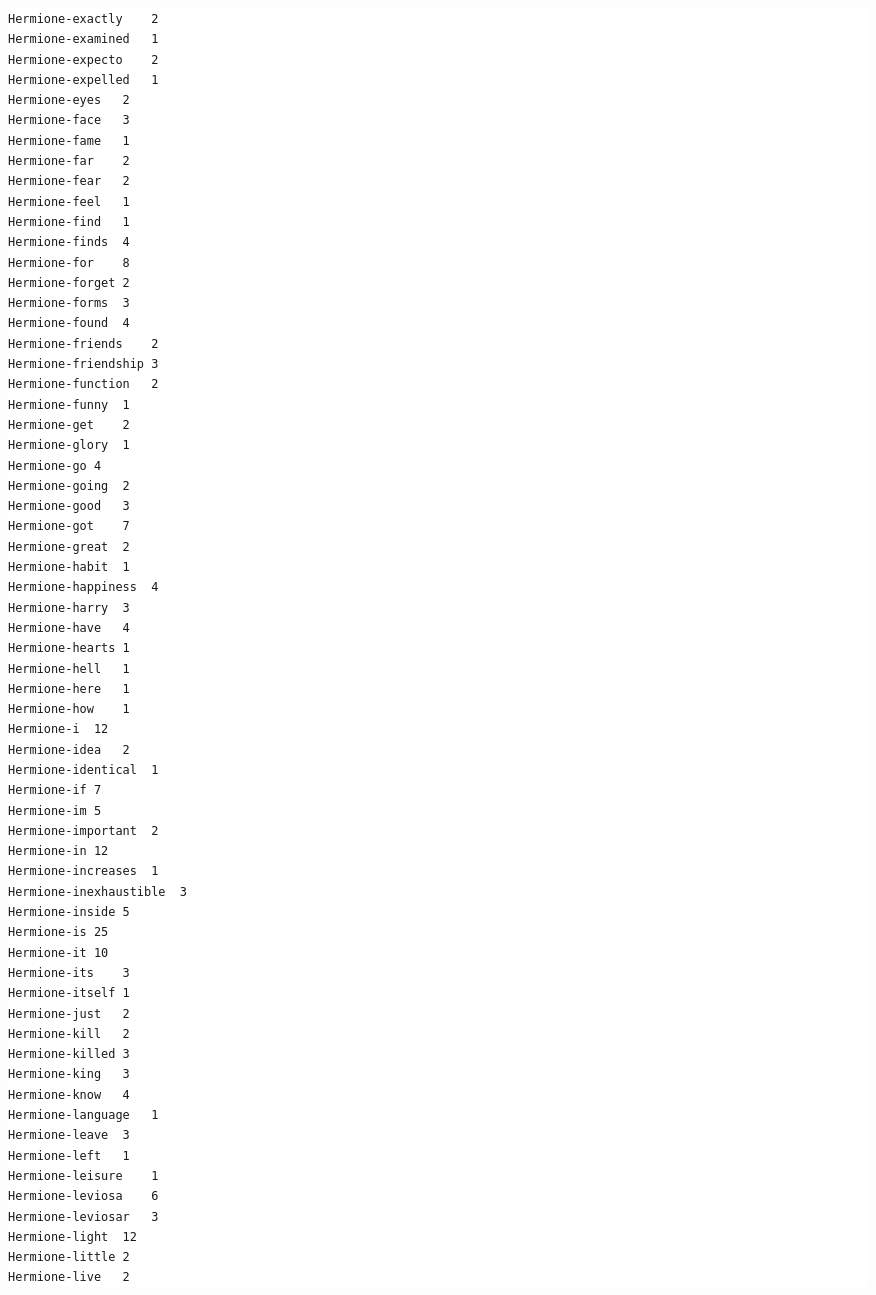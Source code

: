 ```bash
Hermione-exactly	2
Hermione-examined	1
Hermione-expecto	2
Hermione-expelled	1
Hermione-eyes	2
Hermione-face	3
Hermione-fame	1
Hermione-far	2
Hermione-fear	2
Hermione-feel	1
Hermione-find	1
Hermione-finds	4
Hermione-for	8
Hermione-forget	2
Hermione-forms	3
Hermione-found	4
Hermione-friends	2
Hermione-friendship	3
Hermione-function	2
Hermione-funny	1
Hermione-get	2
Hermione-glory	1
Hermione-go	4
Hermione-going	2
Hermione-good	3
Hermione-got	7
Hermione-great	2
Hermione-habit	1
Hermione-happiness	4
Hermione-harry	3
Hermione-have	4
Hermione-hearts	1
Hermione-hell	1
Hermione-here	1
Hermione-how	1
Hermione-i	12
Hermione-idea	2
Hermione-identical	1
Hermione-if	7
Hermione-im	5
Hermione-important	2
Hermione-in	12
Hermione-increases	1
Hermione-inexhaustible	3
Hermione-inside	5
Hermione-is	25
Hermione-it	10
Hermione-its	3
Hermione-itself	1
Hermione-just	2
Hermione-kill	2
Hermione-killed	3
Hermione-king	3
Hermione-know	4
Hermione-language	1
Hermione-leave	3
Hermione-left	1
Hermione-leisure	1
Hermione-leviosa	6
Hermione-leviosar	3
Hermione-light	12
Hermione-little	2
Hermione-live	2
```